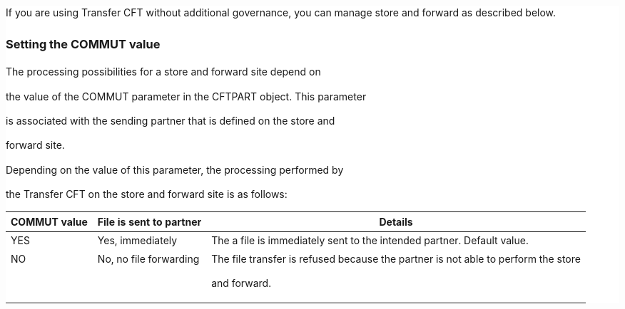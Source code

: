 If you are using Transfer CFT without additional governance, you can manage store and forward as described below.



### Setting the COMMUT value



The processing possibilities for a store and forward site depend on

the value of the COMMUT parameter in the CFTPART object. This parameter

is associated with the sending partner that is defined on the store and

forward site.



Depending on the value of this parameter, the processing performed by

the Transfer CFT on the store and forward site is as follows:



<table data-cellspacing="0">

<thead>

<tr class="header">

<th>COMMUT value</th>

<th>File is sent to partner</th>

<th>Details</th>

</tr>

</thead>

<tbody>

<tr class="odd">

<td>YES</td>

<td>Yes, immediately</td>

<td>The a file is immediately sent to the intended partner. Default value.</td>

</tr>

<tr class="even">

<td>NO</td>

<td>No, no file forwarding</td>

<td>The file transfer is refused because the partner is not able to perform the store

and forward.</td>

</tr>

<tr class="odd">
